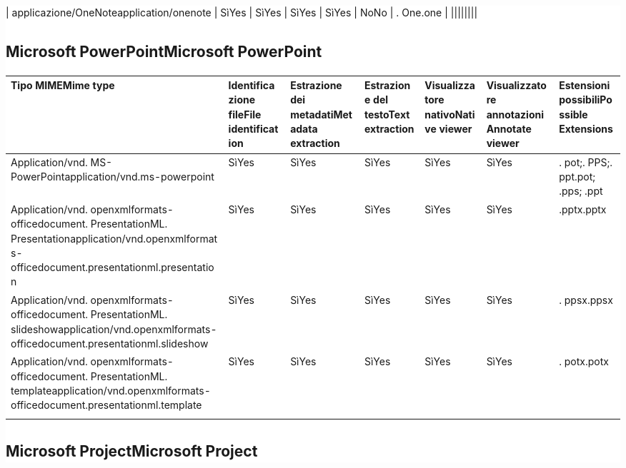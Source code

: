 | <span data-ttu-id="79d6b-401">applicazione/OneNote</span><span class="sxs-lookup"><span data-stu-id="79d6b-401">application/onenote</span></span> | <span data-ttu-id="79d6b-402">Sì</span><span class="sxs-lookup"><span data-stu-id="79d6b-402">Yes</span></span> | <span data-ttu-id="79d6b-403">Sì</span><span class="sxs-lookup"><span data-stu-id="79d6b-403">Yes</span></span> | <span data-ttu-id="79d6b-404">Sì</span><span class="sxs-lookup"><span data-stu-id="79d6b-404">Yes</span></span> | <span data-ttu-id="79d6b-405">Sì</span><span class="sxs-lookup"><span data-stu-id="79d6b-405">Yes</span></span> | <span data-ttu-id="79d6b-406">No</span><span class="sxs-lookup"><span data-stu-id="79d6b-406">No</span></span> | <span data-ttu-id="79d6b-407">. One</span><span class="sxs-lookup"><span data-stu-id="79d6b-407">.one</span></span> |
||||||||

## <a name="microsoft-powerpoint"></a><span data-ttu-id="79d6b-408">Microsoft PowerPoint</span><span class="sxs-lookup"><span data-stu-id="79d6b-408">Microsoft PowerPoint</span></span>

| <span data-ttu-id="79d6b-409">Tipo MIME</span><span class="sxs-lookup"><span data-stu-id="79d6b-409">Mime type</span></span> | <span data-ttu-id="79d6b-410">Identificazione file</span><span class="sxs-lookup"><span data-stu-id="79d6b-410">File identification</span></span> | <span data-ttu-id="79d6b-411">Estrazione dei metadati</span><span class="sxs-lookup"><span data-stu-id="79d6b-411">Metadata extraction</span></span> | <span data-ttu-id="79d6b-412">Estrazione del testo</span><span class="sxs-lookup"><span data-stu-id="79d6b-412">Text extraction</span></span> | <span data-ttu-id="79d6b-413">Visualizzatore nativo</span><span class="sxs-lookup"><span data-stu-id="79d6b-413">Native viewer</span></span> | <span data-ttu-id="79d6b-414">Visualizzatore annotazioni</span><span class="sxs-lookup"><span data-stu-id="79d6b-414">Annotate viewer</span></span> | <span data-ttu-id="79d6b-415">Estensioni possibili</span><span class="sxs-lookup"><span data-stu-id="79d6b-415">Possible Extensions</span></span> |
| :- |  :- |  :- |  :- |  :- |  :- |  :- |
| <span data-ttu-id="79d6b-416">Application/vnd. MS-PowerPoint</span><span class="sxs-lookup"><span data-stu-id="79d6b-416">application/vnd.ms-powerpoint</span></span> | <span data-ttu-id="79d6b-417">Sì</span><span class="sxs-lookup"><span data-stu-id="79d6b-417">Yes</span></span> | <span data-ttu-id="79d6b-418">Sì</span><span class="sxs-lookup"><span data-stu-id="79d6b-418">Yes</span></span> | <span data-ttu-id="79d6b-419">Sì</span><span class="sxs-lookup"><span data-stu-id="79d6b-419">Yes</span></span> | <span data-ttu-id="79d6b-420">Sì</span><span class="sxs-lookup"><span data-stu-id="79d6b-420">Yes</span></span> | <span data-ttu-id="79d6b-421">Sì</span><span class="sxs-lookup"><span data-stu-id="79d6b-421">Yes</span></span> | <span data-ttu-id="79d6b-422">. pot;. PPS;. ppt</span><span class="sxs-lookup"><span data-stu-id="79d6b-422">.pot; .pps; .ppt</span></span> |
| <span data-ttu-id="79d6b-423">Application/vnd. openxmlformats-officedocument. PresentationML. Presentation</span><span class="sxs-lookup"><span data-stu-id="79d6b-423">application/vnd.openxmlformats-officedocument.presentationml.presentation</span></span> | <span data-ttu-id="79d6b-424">Sì</span><span class="sxs-lookup"><span data-stu-id="79d6b-424">Yes</span></span> | <span data-ttu-id="79d6b-425">Sì</span><span class="sxs-lookup"><span data-stu-id="79d6b-425">Yes</span></span> | <span data-ttu-id="79d6b-426">Sì</span><span class="sxs-lookup"><span data-stu-id="79d6b-426">Yes</span></span> | <span data-ttu-id="79d6b-427">Sì</span><span class="sxs-lookup"><span data-stu-id="79d6b-427">Yes</span></span> | <span data-ttu-id="79d6b-428">Sì</span><span class="sxs-lookup"><span data-stu-id="79d6b-428">Yes</span></span> | <span data-ttu-id="79d6b-429">.pptx</span><span class="sxs-lookup"><span data-stu-id="79d6b-429">.pptx</span></span> |
| <span data-ttu-id="79d6b-430">Application/vnd. openxmlformats-officedocument. PresentationML. slideshow</span><span class="sxs-lookup"><span data-stu-id="79d6b-430">application/vnd.openxmlformats-officedocument.presentationml.slideshow</span></span> | <span data-ttu-id="79d6b-431">Sì</span><span class="sxs-lookup"><span data-stu-id="79d6b-431">Yes</span></span> | <span data-ttu-id="79d6b-432">Sì</span><span class="sxs-lookup"><span data-stu-id="79d6b-432">Yes</span></span> | <span data-ttu-id="79d6b-433">Sì</span><span class="sxs-lookup"><span data-stu-id="79d6b-433">Yes</span></span> | <span data-ttu-id="79d6b-434">Sì</span><span class="sxs-lookup"><span data-stu-id="79d6b-434">Yes</span></span> | <span data-ttu-id="79d6b-435">Sì</span><span class="sxs-lookup"><span data-stu-id="79d6b-435">Yes</span></span> | <span data-ttu-id="79d6b-436">. ppsx</span><span class="sxs-lookup"><span data-stu-id="79d6b-436">.ppsx</span></span> |
| <span data-ttu-id="79d6b-437">Application/vnd. openxmlformats-officedocument. PresentationML. template</span><span class="sxs-lookup"><span data-stu-id="79d6b-437">application/vnd.openxmlformats-officedocument.presentationml.template</span></span> | <span data-ttu-id="79d6b-438">Sì</span><span class="sxs-lookup"><span data-stu-id="79d6b-438">Yes</span></span> | <span data-ttu-id="79d6b-439">Sì</span><span class="sxs-lookup"><span data-stu-id="79d6b-439">Yes</span></span> | <span data-ttu-id="79d6b-440">Sì</span><span class="sxs-lookup"><span data-stu-id="79d6b-440">Yes</span></span> | <span data-ttu-id="79d6b-441">Sì</span><span class="sxs-lookup"><span data-stu-id="79d6b-441">Yes</span></span> | <span data-ttu-id="79d6b-442">Sì</span><span class="sxs-lookup"><span data-stu-id="79d6b-442">Yes</span></span> | <span data-ttu-id="79d6b-443">. potx</span><span class="sxs-lookup"><span data-stu-id="79d6b-443">.potx</span></span> |
||||||||

## <a name="microsoft-project"></a><span data-ttu-id="79d6b-444">Microsoft Project</span><span class="sxs-lookup"><span data-stu-id="79d6b-444">Microsoft Project</span></span>
